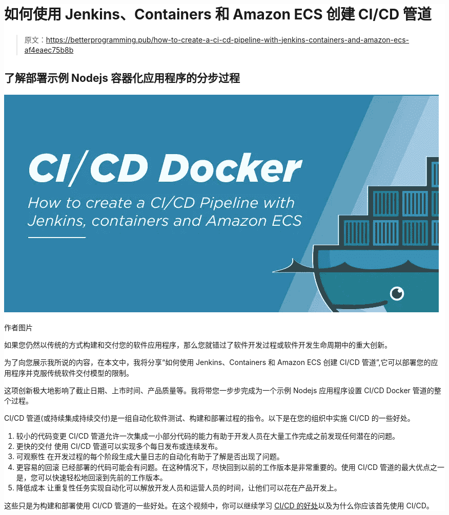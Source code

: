 # 如何使用 Jenkins、Containers 和 Amazon ECS 创建 CI/CD 管道

> 原文：<https://betterprogramming.pub/how-to-create-a-ci-cd-pipeline-with-jenkins-containers-and-amazon-ecs-af4eaec75b8b>

## 了解部署示例 Nodejs 容器化应用程序的分步过程

![](img/d7b87d990cebfb80de38de5ea4055092.png)

作者图片

如果您仍然以传统的方式构建和交付您的软件应用程序，那么您就错过了软件开发过程或软件开发生命周期中的重大创新。

为了向您展示我所说的内容，在本文中，我将分享“如何使用 Jenkins、Containers 和 Amazon ECS 创建 CI/CD 管道”,它可以部署您的应用程序并克服传统软件交付模型的限制。

这项创新极大地影响了截止日期、上市时间、产品质量等。我将带您一步步完成为一个示例 Nodejs 应用程序设置 CI/CD Docker 管道的整个过程。

CI/CD 管道(或持续集成持续交付)是一组自动化软件测试、构建和部署过程的指令。以下是在您的组织中实施 CI/CD 的一些好处。

1.  较小的代码变更
    CI/CD 管道允许一次集成一小部分代码的能力有助于开发人员在大量工作完成之前发现任何潜在的问题。
2.  更快的交付
    使用 CI/CD 管道可以实现多个每日发布或连续发布。
3.  可观察性
    在开发过程的每个阶段生成大量日志的自动化有助于了解是否出现了问题。
4.  更容易的回滚
    已经部署的代码可能会有问题。在这种情况下，尽快回到以前的工作版本是非常重要的。使用 CI/CD 管道的最大优点之一是，您可以快速轻松地回滚到先前的工作版本。
5.  降低成本
    让重复性任务实现自动化可以解放开发人员和运营人员的时间，让他们可以花在产品开发上。

这些只是为构建和部署使用 CI/CD 管道的一些好处。在这个视频中，你可以继续学习 [CI/CD 的好处](https://youtu.be/ZVC4TKUCqI4)以及为什么你应该首先使用 CI/CD。
